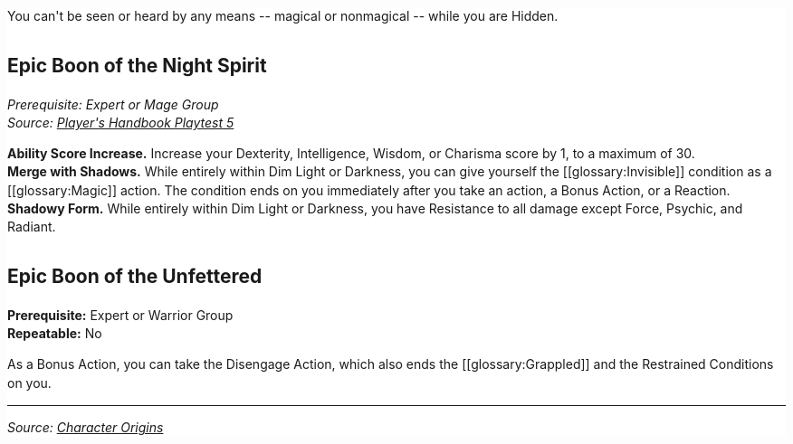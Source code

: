 You can't be seen or heard by any means -- magical or nonmagical -- while you are Hidden.

## Epic Boon of the Night Spirit

_Prerequisite: Expert or Mage Group_  
_Source: [Player's Handbook Playtest 5](https://www.dndbeyond.com/sources/ua/ph-playtest-5)_

**Ability Score Increase.** Increase your Dexterity, Intelligence, Wisdom, or Charisma score by 1, to a maximum of 30.  
**Merge with Shadows.** While entirely within Dim Light or Darkness, you can give yourself the [[glossary:Invisible]] condition as a [[glossary:Magic]] action. The condition ends on you immediately after you take an action, a Bonus Action, or a Reaction.  
**Shadowy Form.** While entirely within Dim Light or Darkness, you have Resistance to all damage except Force, Psychic, and Radiant.

## Epic Boon of the Unfettered

**Prerequisite:** Expert or Warrior Group  
**Repeatable:** No

As a Bonus Action, you can take the Disengage Action, which also ends the [[glossary:Grappled]] and the Restrained Conditions on you.

----

_Source: [Character Origins](https://www.dndbeyond.com/sources/ua/character-origins)_
